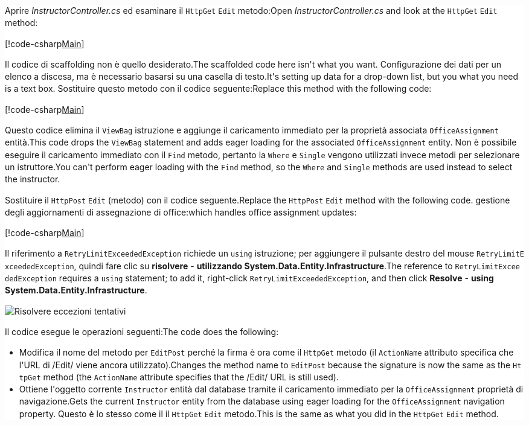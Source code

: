 <span data-ttu-id="ce74e-155">Aprire *InstructorController.cs* ed esaminare il `HttpGet` `Edit` metodo:</span><span class="sxs-lookup"><span data-stu-id="ce74e-155">Open *InstructorController.cs* and look at the `HttpGet` `Edit` method:</span></span>

[!code-csharp[Main](updating-related-data-with-the-entity-framework-in-an-asp-net-mvc-application/samples/sample9.cs)]

<span data-ttu-id="ce74e-156">Il codice di scaffolding non è quello desiderato.</span><span class="sxs-lookup"><span data-stu-id="ce74e-156">The scaffolded code here isn't what you want.</span></span> <span data-ttu-id="ce74e-157">Configurazione dei dati per un elenco a discesa, ma è necessario basarsi su una casella di testo.</span><span class="sxs-lookup"><span data-stu-id="ce74e-157">It's setting up data for a drop-down list, but you what you need is a text box.</span></span> <span data-ttu-id="ce74e-158">Sostituire questo metodo con il codice seguente:</span><span class="sxs-lookup"><span data-stu-id="ce74e-158">Replace this method with the following code:</span></span>

[!code-csharp[Main](updating-related-data-with-the-entity-framework-in-an-asp-net-mvc-application/samples/sample10.cs?highlight=7-10)]

<span data-ttu-id="ce74e-159">Questo codice elimina il `ViewBag` istruzione e aggiunge il caricamento immediato per la proprietà associata `OfficeAssignment` entità.</span><span class="sxs-lookup"><span data-stu-id="ce74e-159">This code drops the `ViewBag` statement and adds eager loading for the associated `OfficeAssignment` entity.</span></span> <span data-ttu-id="ce74e-160">Non è possibile eseguire il caricamento immediato con il `Find` metodo, pertanto la `Where` e `Single` vengono utilizzati invece metodi per selezionare un istruttore.</span><span class="sxs-lookup"><span data-stu-id="ce74e-160">You can't perform eager loading with the `Find` method, so the `Where` and `Single` methods are used instead to select the instructor.</span></span>

<span data-ttu-id="ce74e-161">Sostituire il `HttpPost` `Edit` (metodo) con il codice seguente.</span><span class="sxs-lookup"><span data-stu-id="ce74e-161">Replace the `HttpPost` `Edit` method with the following code.</span></span> <span data-ttu-id="ce74e-162">gestione degli aggiornamenti di assegnazione di office:</span><span class="sxs-lookup"><span data-stu-id="ce74e-162">which handles office assignment updates:</span></span>

[!code-csharp[Main](updating-related-data-with-the-entity-framework-in-an-asp-net-mvc-application/samples/sample11.cs)]

<span data-ttu-id="ce74e-163">Il riferimento a `RetryLimitExceededException` richiede un `using` istruzione; per aggiungere il pulsante destro del mouse `RetryLimitExceededException`, quindi fare clic su **risolvere** - **utilizzando System.Data.Entity.Infrastructure**.</span><span class="sxs-lookup"><span data-stu-id="ce74e-163">The reference to `RetryLimitExceededException` requires a `using` statement; to add it, right-click `RetryLimitExceededException`, and then click **Resolve** - **using System.Data.Entity.Infrastructure**.</span></span>

![Risolvere eccezioni tentativi](updating-related-data-with-the-entity-framework-in-an-asp-net-mvc-application/_static/image7.png)

<span data-ttu-id="ce74e-165">Il codice esegue le operazioni seguenti:</span><span class="sxs-lookup"><span data-stu-id="ce74e-165">The code does the following:</span></span>

- <span data-ttu-id="ce74e-166">Modifica il nome del metodo per `EditPost` perché la firma è ora come il `HttpGet` metodo (il `ActionName` attributo specifica che l'URL di /Edit/ viene ancora utilizzato).</span><span class="sxs-lookup"><span data-stu-id="ce74e-166">Changes the method name to `EditPost` because the signature is now the same as the `HttpGet` method (the `ActionName` attribute specifies that the /Edit/ URL is still used).</span></span>
- <span data-ttu-id="ce74e-167">Ottiene l'oggetto corrente `Instructor` entità dal database tramite il caricamento immediato per la `OfficeAssignment` proprietà di navigazione.</span><span class="sxs-lookup"><span data-stu-id="ce74e-167">Gets the current `Instructor` entity from the database using eager loading for the `OfficeAssignment` navigation property.</span></span> <span data-ttu-id="ce74e-168">Questo è lo stesso come il il `HttpGet` `Edit` metodo.</span><span class="sxs-lookup"><span data-stu-id="ce74e-168">This is the same as what you did in the `HttpGet` `Edit` method.</span></span>